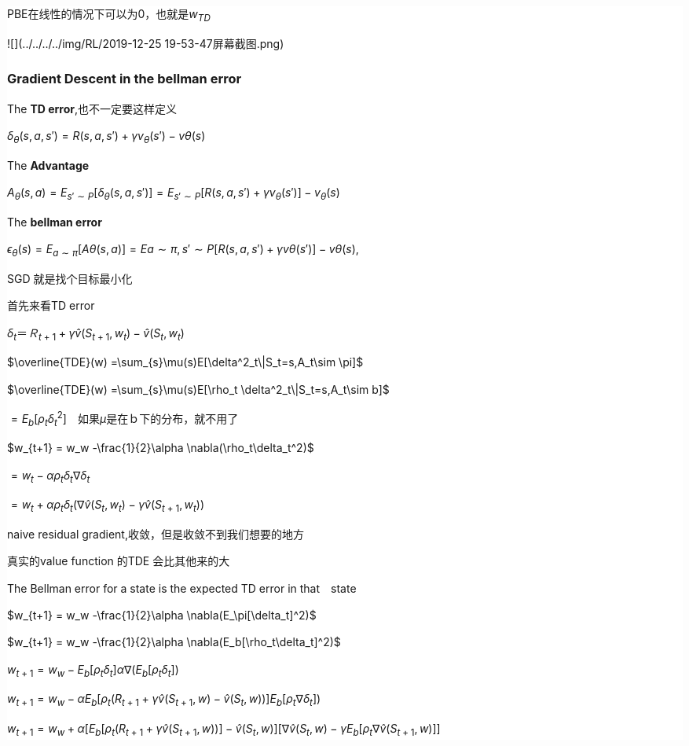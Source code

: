 PBE在线性的情况下可以为0，也就是$w_{TD}$







![](../../../../img/RL/2019-12-25 19-53-47屏幕截图.png)



### Gradient Descent  in the bellman error

The  **TD error**,也不一定要这样定义

$δ_θ(s,a,s′)=R(s,a,s′)+γv_θ(s′)−vθ(s)$

The  **Advantage**

$A_θ(s,a)=E_{s′∼P}[δ_θ(s,a,s′)]=E_{s′∼P}[R(s,a,s′)+γv_θ(s′)]−v_θ(s)$

The  **bellman error**

$ϵ_θ(s)=E_{a∼π}[Aθ(s,a)]=E{a∼π,s′∼P}[R(s,a,s′)+γvθ(s′)]−vθ(s),$ 

SGD 就是找个目标最小化

首先来看TD error

$\delta_t＝Ｒ_{t+1} + \gamma \hat{v}(S_{t+1},w_t)- \hat{v}(S_t,w_t)$

$\overline{TDE}(w) =\sum_{s}\mu(s)E[\delta^2_t\|S_t=s,A_t\sim \pi]$

$\overline{TDE}(w) =\sum_{s}\mu(s)E[\rho_t \delta^2_t\|S_t=s,A_t\sim b]$

$=E_b[\rho_t\delta_t^2]$　如果$\mu$是在ｂ下的分布，就不用了

$w_{t+1} = w_w -\frac{1}{2}\alpha \nabla(\rho_t\delta_t^2)$

$=w_t-\alpha\rho_t \delta_t \nabla \delta_t$

$=w_t +\alpha \rho_t \delta_t (\nabla\hat{v}(S_t,w_t)-\gamma \hat{v}(S_{t+1},w_t))$



naive residual gradient,收敛，但是收敛不到我们想要的地方

真实的value function 的TDE 会比其他来的大



The Bellman error for a state is the expected TD error in that　state



$w_{t+1} = w_w -\frac{1}{2}\alpha \nabla(E_\pi[\delta_t]^2)$

$w_{t+1} = w_w -\frac{1}{2}\alpha \nabla(E_b[\rho_t\delta_t]^2)$

$w_{t+1} = w_w -E_b[\rho_t\delta_t]\alpha \nabla(E_b[\rho_t\delta_t])$

$w_{t+1} = w_w -\alpha E_b[\rho_t(R_{t+1}+\gamma \hat{v}(S_{t+1},w) -\hat{v}(S_t,w))]E_b[\rho_t\nabla \delta_t])$

$w_{t+1} = w_w +\alpha [E_b[\rho_t(R_{t+1}+\gamma \hat{v}(S_{t+1},w))]-\hat{v}(S_t,w)][\nabla \hat{v}(S_t,w)- \gamma E_b[\rho_t\nabla \hat{v}(S_{t+1},w)]]$
